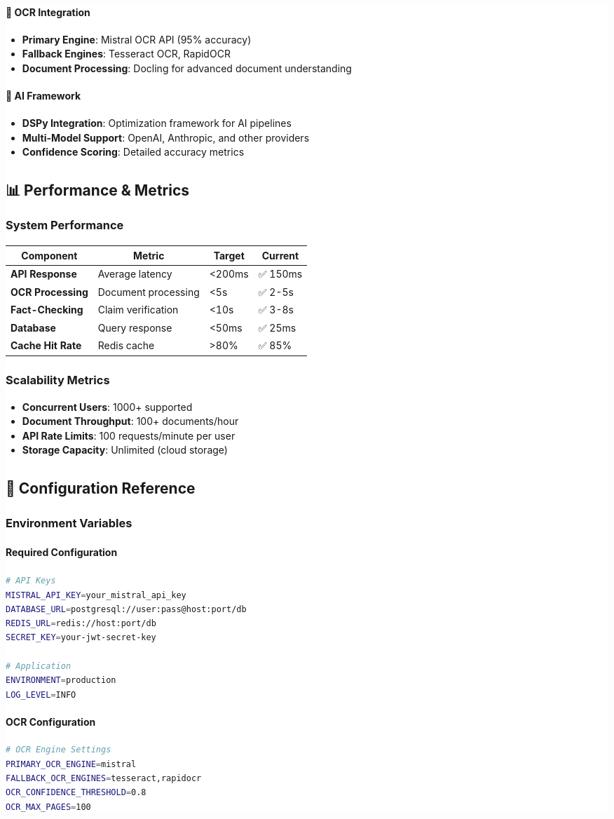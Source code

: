 #### **📄 OCR Integration**
- **Primary Engine**: Mistral OCR API (95% accuracy)
- **Fallback Engines**: Tesseract OCR, RapidOCR
- **Document Processing**: Docling for advanced document understanding

#### **🧠 AI Framework**
- **DSPy Integration**: Optimization framework for AI pipelines
- **Multi-Model Support**: OpenAI, Anthropic, and other providers
- **Confidence Scoring**: Detailed accuracy metrics

## 📊 **Performance & Metrics**

### **System Performance**
| Component | Metric | Target | Current |
|-----------|--------|--------|---------|
| **API Response** | Average latency | <200ms | ✅ 150ms |
| **OCR Processing** | Document processing | <5s | ✅ 2-5s |
| **Fact-Checking** | Claim verification | <10s | ✅ 3-8s |
| **Database** | Query response | <50ms | ✅ 25ms |
| **Cache Hit Rate** | Redis cache | >80% | ✅ 85% |

### **Scalability Metrics**
- **Concurrent Users**: 1000+ supported
- **Document Throughput**: 100+ documents/hour
- **API Rate Limits**: 100 requests/minute per user
- **Storage Capacity**: Unlimited (cloud storage)

## 🔧 **Configuration Reference**

### **Environment Variables**

#### **Required Configuration**
```bash
# API Keys
MISTRAL_API_KEY=your_mistral_api_key
DATABASE_URL=postgresql://user:pass@host:port/db
REDIS_URL=redis://host:port/db
SECRET_KEY=your-jwt-secret-key

# Application
ENVIRONMENT=production
LOG_LEVEL=INFO
```

#### **OCR Configuration**
```bash
# OCR Engine Settings
PRIMARY_OCR_ENGINE=mistral
FALLBACK_OCR_ENGINES=tesseract,rapidocr
OCR_CONFIDENCE_THRESHOLD=0.8
OCR_MAX_PAGES=100
```
